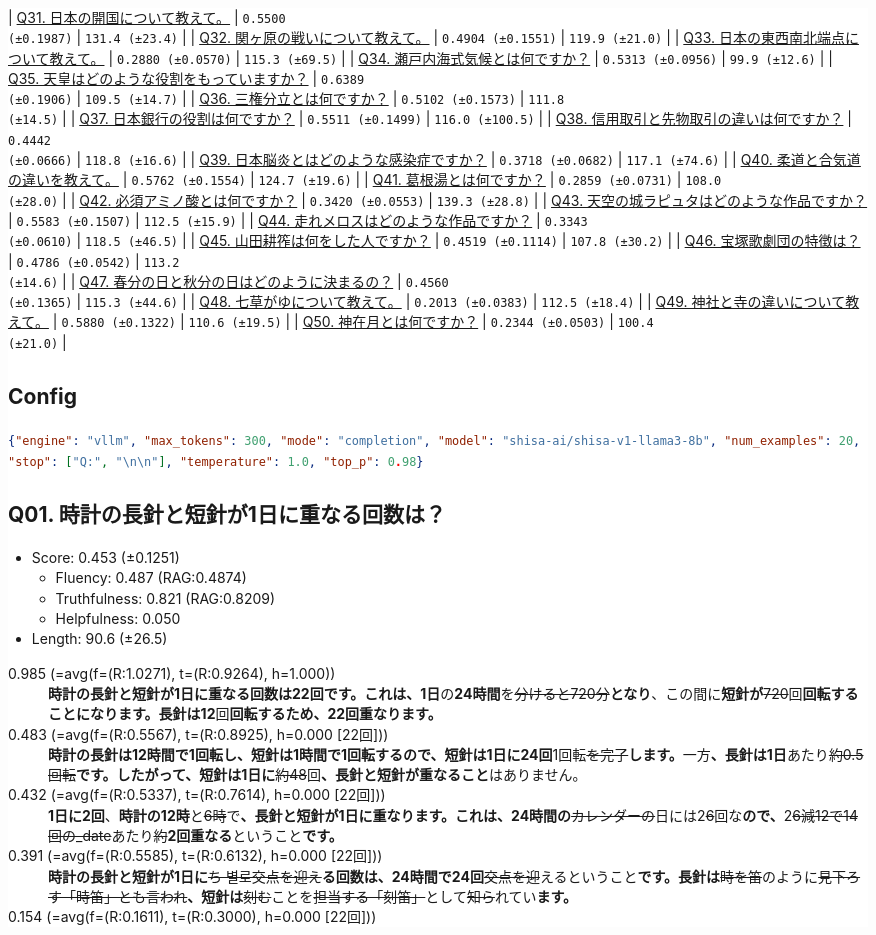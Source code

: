 | [Q31. 日本の開国について教えて。](#Q31) | <code>0.5500 (±0.1987)</code> | <code>131.4 (±23.4)</code> |
| [Q32. 関ヶ原の戦いについて教えて。](#Q32) | <code>0.4904 (±0.1551)</code> | <code>119.9 (±21.0)</code> |
| [Q33. 日本の東西南北端点について教えて。](#Q33) | <code>0.2880 (±0.0570)</code> | <code>115.3 (±69.5)</code> |
| [Q34. 瀬戸内海式気候とは何ですか？](#Q34) | <code>0.5313 (±0.0956)</code> | <code>99.9 (±12.6)</code> |
| [Q35. 天皇はどのような役割をもっていますか？](#Q35) | <code>0.6389 (±0.1906)</code> | <code>109.5 (±14.7)</code> |
| [Q36. 三権分立とは何ですか？](#Q36) | <code>0.5102 (±0.1573)</code> | <code>111.8 (±14.5)</code> |
| [Q37. 日本銀行の役割は何ですか？](#Q37) | <code>0.5511 (±0.1499)</code> | <code>116.0 (±100.5)</code> |
| [Q38. 信用取引と先物取引の違いは何ですか？](#Q38) | <code>0.4442 (±0.0666)</code> | <code>118.8 (±16.6)</code> |
| [Q39. 日本脳炎とはどのような感染症ですか？](#Q39) | <code>0.3718 (±0.0682)</code> | <code>117.1 (±74.6)</code> |
| [Q40. 柔道と合気道の違いを教えて。](#Q40) | <code>0.5762 (±0.1554)</code> | <code>124.7 (±19.6)</code> |
| [Q41. 葛根湯とは何ですか？](#Q41) | <code>0.2859 (±0.0731)</code> | <code>108.0 (±28.0)</code> |
| [Q42. 必須アミノ酸とは何ですか？](#Q42) | <code>0.3420 (±0.0553)</code> | <code>139.3 (±28.8)</code> |
| [Q43. 天空の城ラピュタはどのような作品ですか？](#Q43) | <code>0.5583 (±0.1507)</code> | <code>112.5 (±15.9)</code> |
| [Q44. 走れメロスはどのような作品ですか？](#Q44) | <code>0.3343 (±0.0610)</code> | <code>118.5 (±46.5)</code> |
| [Q45. 山田耕筰は何をした人ですか？](#Q45) | <code>0.4519 (±0.1114)</code> | <code>107.8 (±30.2)</code> |
| [Q46. 宝塚歌劇団の特徴は？](#Q46) | <code>0.4786 (±0.0542)</code> | <code>113.2 (±14.6)</code> |
| [Q47. 春分の日と秋分の日はどのように決まるの？](#Q47) | <code>0.4560 (±0.1365)</code> | <code>115.3 (±44.6)</code> |
| [Q48. 七草がゆについて教えて。](#Q48) | <code>0.2013 (±0.0383)</code> | <code>112.5 (±18.4)</code> |
| [Q49. 神社と寺の違いについて教えて。](#Q49) | <code>0.5880 (±0.1322)</code> | <code>110.6 (±19.5)</code> |
| [Q50. 神在月とは何ですか？](#Q50) | <code>0.2344 (±0.0503)</code> | <code>100.4 (±21.0)</code> |

## Config

```json
{"engine": "vllm", "max_tokens": 300, "mode": "completion", "model": "shisa-ai/shisa-v1-llama3-8b", "num_examples": 20, "stop": ["Q:", "\n\n"], "temperature": 1.0, "top_p": 0.98}
```

## <a name="Q01"></a>Q01. 時計の長針と短針が1日に重なる回数は？

- Score: 0.453 (±0.1251)
  - Fluency: 0.487 (RAG:0.4874)
  - Truthfulness: 0.821 (RAG:0.8209)
  - Helpfulness: 0.050
- Length: 90.6 (±26.5)

<dl>
<dt>0.985 (=avg(f=(R:1.0271), t=(R:0.9264), h=1.000))</dt>
<dd><b>時計の長針と短針が1日に重なる回数は22回です。これは、1日</b>の<b>24時間</b>を<s>分けると720分</s><b>となり</b>、この間に<b>短針が</b><s>720</s>回<b>回転することになります。長針は12</b>回<b>回転するため、22回重なります。</b></dd>
<dt>0.483 (=avg(f=(R:0.5567), t=(R:0.8925), h=0.000 [22回]))</dt>
<dd><b>時計の長針は12時間で1回転し、短針は1時間で1回転するので、短針は1日に24回</b>1回転<s>を完了</s><b>します。</b>一方<b>、長針は1日</b>あたり<s>約0&#46;5回転</s><b>です。したがって、短針は1日に</b><s>約48</s>回<b>、長針と短針が重なること</b>はありません。</dd>
<dt>0.432 (=avg(f=(R:0.5337), t=(R:0.7614), h=0.000 [22回]))</dt>
<dd><b>1日に2回</b>、<b>時計の12時</b>と<s>6時</s>で<b>、長針と短針が1日に重なります。これは、24時間の</b><s>カレンダーの</s>日には2<s>6</s>回な<b>ので、</b>2<s>6減12で14回の&#95;date</s>あたり<s>約</s><b>2回重なる</b>ということ<b>です。</b></dd>
<dt>0.391 (=avg(f=(R:0.5585), t=(R:0.6132), h=0.000 [22回]))</dt>
<dd><b>時計の長針と短針が1日に</b><s>ち 별로交点を迎え</s><b>る回数は、24時間で24回</b><s>交点を迎</s>えるということ<b>です。長針は</b><s>時を笛</s>のように<s>見下ろす「時笛」とも言われ</s><b>、短針は</b><s>刻む</s>ことを<s>担当する「刻笛」</s>として<s>知ら</s>れてい<b>ます。</b></dd>
<dt>0.154 (=avg(f=(R:0.1611), t=(R:0.3000), h=0.000 [22回]))</dt>